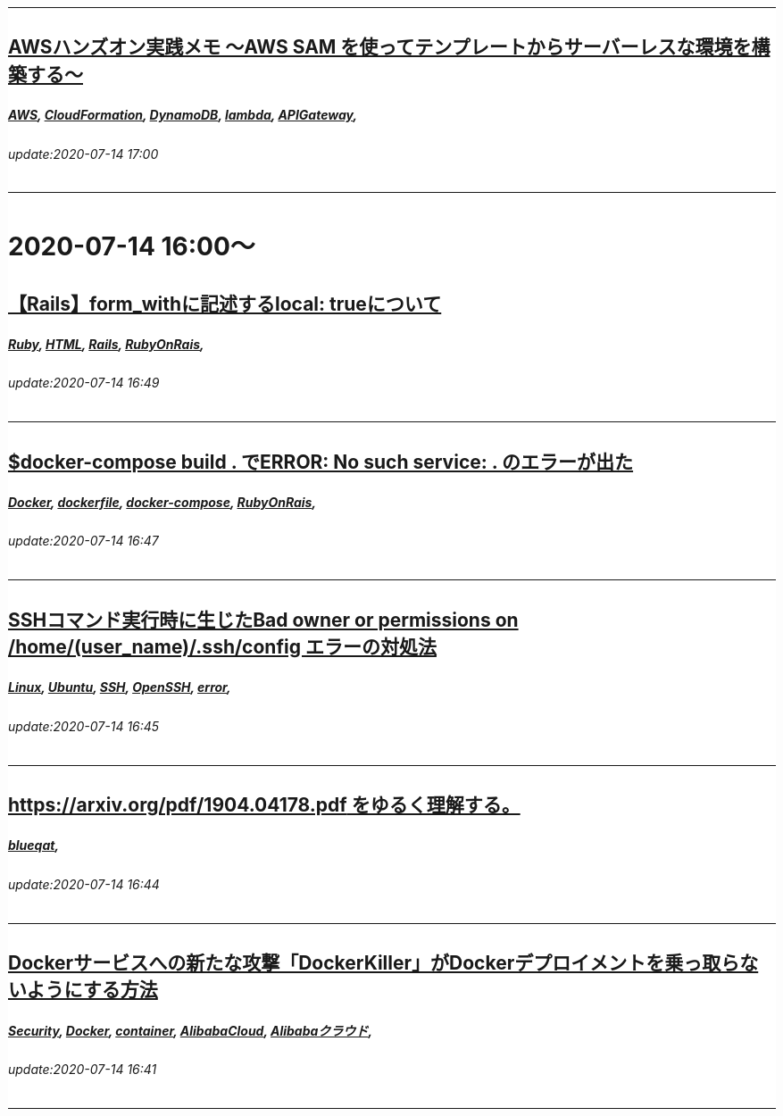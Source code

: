 
---
## [AWSハンズオン実践メモ  〜AWS SAM を使ってテンプレートからサーバーレスな環境を構築する〜](https://qiita.com/kuwadev/items/969b736949ef492ce629)
##### [AWS](https://qiita.com/tags/AWS), [CloudFormation](https://qiita.com/tags/CloudFormation), [DynamoDB](https://qiita.com/tags/DynamoDB), [lambda](https://qiita.com/tags/lambda), [APIGateway](https://qiita.com/tags/APIGateway), 
###### update:2020-07-14 17:00
---




# 2020-07-14 16:00～
## [【Rails】form_withに記述するlocal: trueについて](https://qiita.com/sho_tsuchida1105/items/b08df35fe3c45f3756da)
##### [Ruby](https://qiita.com/tags/Ruby), [HTML](https://qiita.com/tags/HTML), [Rails](https://qiita.com/tags/Rails), [RubyOnRais](https://qiita.com/tags/RubyOnRais), 
###### update:2020-07-14 16:49
---
## [$docker-compose build . でERROR: No such service: . のエラーが出た](https://qiita.com/Oyuki123/items/00999a45300882709f4e)
##### [Docker](https://qiita.com/tags/Docker), [dockerfile](https://qiita.com/tags/dockerfile), [docker-compose](https://qiita.com/tags/docker-compose), [RubyOnRais](https://qiita.com/tags/RubyOnRais), 
###### update:2020-07-14 16:47
---
## [SSHコマンド実行時に生じたBad owner or permissions on /home/(user_name)/.ssh/config エラーの対処法](https://qiita.com/muramasa2/items/c58345b3ab6069d02849)
##### [Linux](https://qiita.com/tags/Linux), [Ubuntu](https://qiita.com/tags/Ubuntu), [SSH](https://qiita.com/tags/SSH), [OpenSSH](https://qiita.com/tags/OpenSSH), [error](https://qiita.com/tags/error), 
###### update:2020-07-14 16:45
---
## [https://arxiv.org/pdf/1904.04178.pdf をゆるく理解する。](https://qiita.com/KogaSense/items/f0f54f7462c0a477c170)
##### [blueqat](https://qiita.com/tags/blueqat), 
###### update:2020-07-14 16:44
---
## [Dockerサービスへの新たな攻撃「DockerKiller」がDockerデプロイメントを乗っ取らないようにする方法](https://qiita.com/KentOhwada_AlibabaCloudJapan/items/be2d81d7ec20650d762b)
##### [Security](https://qiita.com/tags/Security), [Docker](https://qiita.com/tags/Docker), [container](https://qiita.com/tags/container), [AlibabaCloud](https://qiita.com/tags/AlibabaCloud), [Alibabaクラウド](https://qiita.com/tags/Alibabaクラウド), 
###### update:2020-07-14 16:41
---